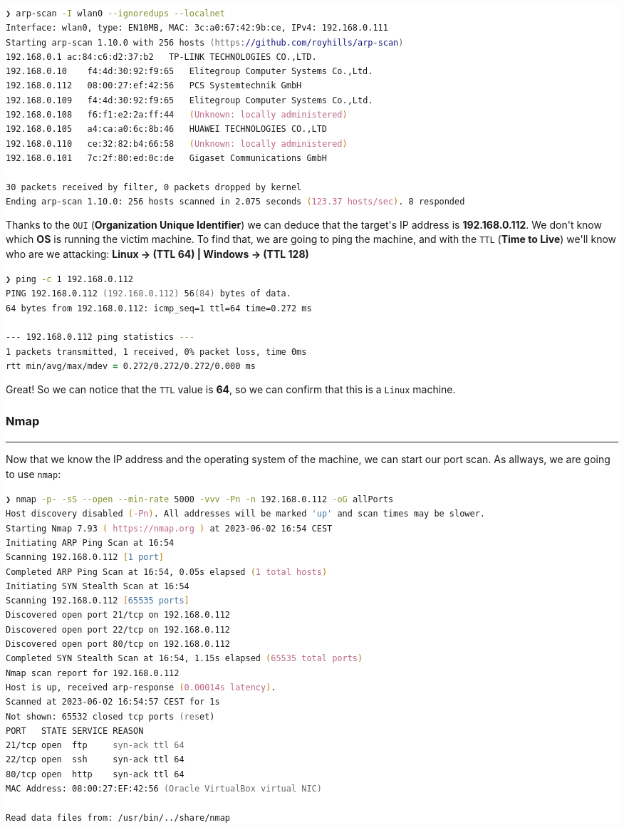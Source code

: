 ```zsh
❯ arp-scan -I wlan0 --ignoredups --localnet
Interface: wlan0, type: EN10MB, MAC: 3c:a0:67:42:9b:ce, IPv4: 192.168.0.111
Starting arp-scan 1.10.0 with 256 hosts (https://github.com/royhills/arp-scan)
192.168.0.1	ac:84:c6:d2:37:b2	TP-LINK TECHNOLOGIES CO.,LTD.
192.168.0.10	f4:4d:30:92:f9:65	Elitegroup Computer Systems Co.,Ltd.
192.168.0.112	08:00:27:ef:42:56	PCS Systemtechnik GmbH
192.168.0.109	f4:4d:30:92:f9:65	Elitegroup Computer Systems Co.,Ltd.
192.168.0.108	f6:f1:e2:2a:ff:44	(Unknown: locally administered)
192.168.0.105	a4:ca:a0:6c:8b:46	HUAWEI TECHNOLOGIES CO.,LTD
192.168.0.110	ce:32:82:b4:66:58	(Unknown: locally administered)
192.168.0.101	7c:2f:80:ed:0c:de	Gigaset Communications GmbH

30 packets received by filter, 0 packets dropped by kernel
Ending arp-scan 1.10.0: 256 hosts scanned in 2.075 seconds (123.37 hosts/sec). 8 responded
```

Thanks to the `OUI` (**Organization Unique Identifier**) we can deduce that the target's IP address is **192.168.0.112**.
We don't know which **OS** is running the victim machine. To find that, we are going to ping the machine, and with the `TTL` (**Time to Live**) we'll know who are we attacking: **Linux -> (TTL 64) | Windows -> (TTL 128)**

```zsh
❯ ping -c 1 192.168.0.112
PING 192.168.0.112 (192.168.0.112) 56(84) bytes of data.
64 bytes from 192.168.0.112: icmp_seq=1 ttl=64 time=0.272 ms

--- 192.168.0.112 ping statistics ---
1 packets transmitted, 1 received, 0% packet loss, time 0ms
rtt min/avg/max/mdev = 0.272/0.272/0.272/0.000 ms
```

Great! So we can notice that the `TTL` value is **64**, so we can confirm that this is a `Linux` machine. 

### Nmap

- - - 

Now that we know the IP address and the operating system of the machine, we can start our port scan. As allways, we are going to use `nmap`:

```zsh
❯ nmap -p- -sS --open --min-rate 5000 -vvv -Pn -n 192.168.0.112 -oG allPorts
Host discovery disabled (-Pn). All addresses will be marked 'up' and scan times may be slower.
Starting Nmap 7.93 ( https://nmap.org ) at 2023-06-02 16:54 CEST
Initiating ARP Ping Scan at 16:54
Scanning 192.168.0.112 [1 port]
Completed ARP Ping Scan at 16:54, 0.05s elapsed (1 total hosts)
Initiating SYN Stealth Scan at 16:54
Scanning 192.168.0.112 [65535 ports]
Discovered open port 21/tcp on 192.168.0.112
Discovered open port 22/tcp on 192.168.0.112
Discovered open port 80/tcp on 192.168.0.112
Completed SYN Stealth Scan at 16:54, 1.15s elapsed (65535 total ports)
Nmap scan report for 192.168.0.112
Host is up, received arp-response (0.00014s latency).
Scanned at 2023-06-02 16:54:57 CEST for 1s
Not shown: 65532 closed tcp ports (reset)
PORT   STATE SERVICE REASON
21/tcp open  ftp     syn-ack ttl 64
22/tcp open  ssh     syn-ack ttl 64
80/tcp open  http    syn-ack ttl 64
MAC Address: 08:00:27:EF:42:56 (Oracle VirtualBox virtual NIC)

Read data files from: /usr/bin/../share/nmap
```